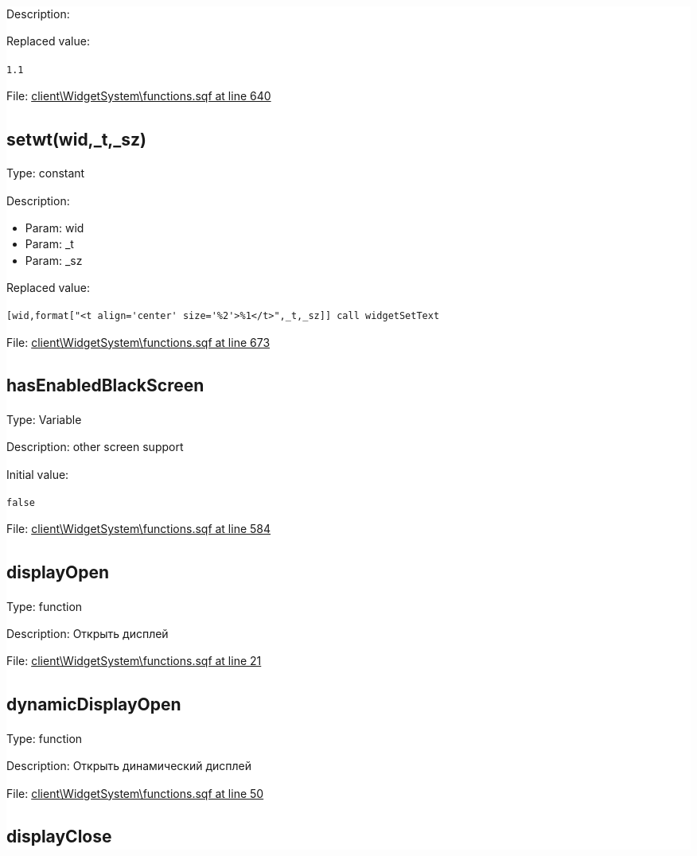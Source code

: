 Description: 


Replaced value:
```sqf
1.1
```
File: [client\WidgetSystem\functions.sqf at line 640](../../../Src/client/WidgetSystem/functions.sqf#L640)
## setwt(wid,_t,_sz)

Type: constant

Description: 
- Param: wid
- Param: _t
- Param: _sz

Replaced value:
```sqf
[wid,format["<t align='center' size='%2'>%1</t>",_t,_sz]] call widgetSetText
```
File: [client\WidgetSystem\functions.sqf at line 673](../../../Src/client/WidgetSystem/functions.sqf#L673)
## hasEnabledBlackScreen

Type: Variable

Description: other screen support


Initial value:
```sqf
false
```
File: [client\WidgetSystem\functions.sqf at line 584](../../../Src/client/WidgetSystem/functions.sqf#L584)
## displayOpen

Type: function

Description: Открыть дисплей


File: [client\WidgetSystem\functions.sqf at line 21](../../../Src/client/WidgetSystem/functions.sqf#L21)
## dynamicDisplayOpen

Type: function

Description: Открыть динамический дисплей


File: [client\WidgetSystem\functions.sqf at line 50](../../../Src/client/WidgetSystem/functions.sqf#L50)
## displayClose
